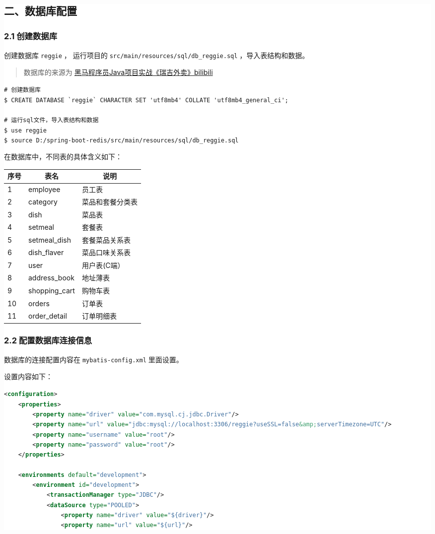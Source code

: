 

## 二、数据库配置

### 2.1 创建数据库

创建数据库 `reggie` ， 运行项目的 `src/main/resources/sql/db_reggie.sql` ，导入表结构和数据。

> 数据库的来源为 [黑马程序员Java项目实战《瑞吉外卖》bilibili](https://www.bilibili.com/video/BV13a411q753/?spm_id_from=333.337.search-card.all.click&vd_source=52cd9a9deff2e511c87ff028e3bb01d2)

```shell
# 创建数据库
$ CREATE DATABASE `reggie` CHARACTER SET 'utf8mb4' COLLATE 'utf8mb4_general_ci';

# 运行sql文件，导入表结构和数据
$ use reggie
$ source D:/spring-boot-redis/src/main/resources/sql/db_reggie.sql
```

在数据库中，不同表的具体含义如下：

| 序号 | 表名          | 说明             |
| ---- | ------------- | ---------------- |
| 1    | employee      | 员工表           |
| 2    | category      | 菜品和套餐分类表 |
| 3    | dish          | 菜品表           |
| 4    | setmeal       | 套餐表           |
| 5    | setmeal_dish  | 套餐菜品关系表   |
| 6    | dish_flaver   | 菜品口味关系表   |
| 7    | user          | 用户表(C端）     |
| 8    | address_book  | 地址薄表         |
| 9    | shopping_cart | 购物车表         |
| 10   | orders        | 订单表           |
| 11   | order_detail  | 订单明细表       |



### 2.2 配置数据库连接信息

数据库的连接配置内容在  `mybatis-config.xml` 里面设置。

设置内容如下：

```xml
<configuration>
    <properties>
        <property name="driver" value="com.mysql.cj.jdbc.Driver"/>
        <property name="url" value="jdbc:mysql://localhost:3306/reggie?useSSL=false&amp;serverTimezone=UTC"/>
        <property name="username" value="root"/>
        <property name="password" value="root"/>
    </properties>

    <environments default="development">
        <environment id="development">
            <transactionManager type="JDBC"/>
            <dataSource type="POOLED">
                <property name="driver" value="${driver}"/>
                <property name="url" value="${url}"/>
```